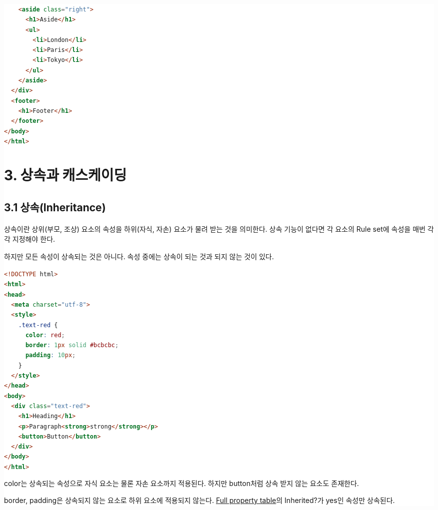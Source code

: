 ```html
    <aside class="right">
      <h1>Aside</h1>
      <ul>
        <li>London</li>
        <li>Paris</li>
        <li>Tokyo</li>
      </ul>
    </aside>
  </div>
  <footer>
    <h1>Footer</h1>
  </footer>
</body>
</html>
```

# 3. 상속과 캐스케이딩

## 3.1 상속(Inheritance)

상속이란 상위(부모, 조상) 요소의 속성을 하위(자식, 자손) 요소가 물려 받는 것을 의미한다. 상속 기능이 없다면 각 요소의 Rule set에 속성을 매번 각각 지정해야 한다.

하지만 모든 속성이 상속되는 것은 아니다. 속성 중에는 상속이 되는 것과 되지 않는 것이 있다.

```html
<!DOCTYPE html>
<html>
<head>
  <meta charset="utf-8">
  <style>
    .text-red {
      color: red;
      border: 1px solid #bcbcbc;
      padding: 10px;
    }
  </style>
</head>
<body>
  <div class="text-red">
    <h1>Heading</h1>
    <p>Paragraph<strong>strong</strong></p>
    <button>Button</button>
  </div>
</body>
</html>
```

color는 상속되는 속성으로 자식 요소는 물론 자손 요소까지 적용된다. 하지만 button처럼 상속 받지 않는 요소도 존재한다.

border, padding은 상속되지 않는 요소로 하위 요소에 적용되지 않는다. [Full property table](https://www.w3.org/TR/CSS21/propidx.html)의 Inherited?가 yes인 속성만 상속된다.
